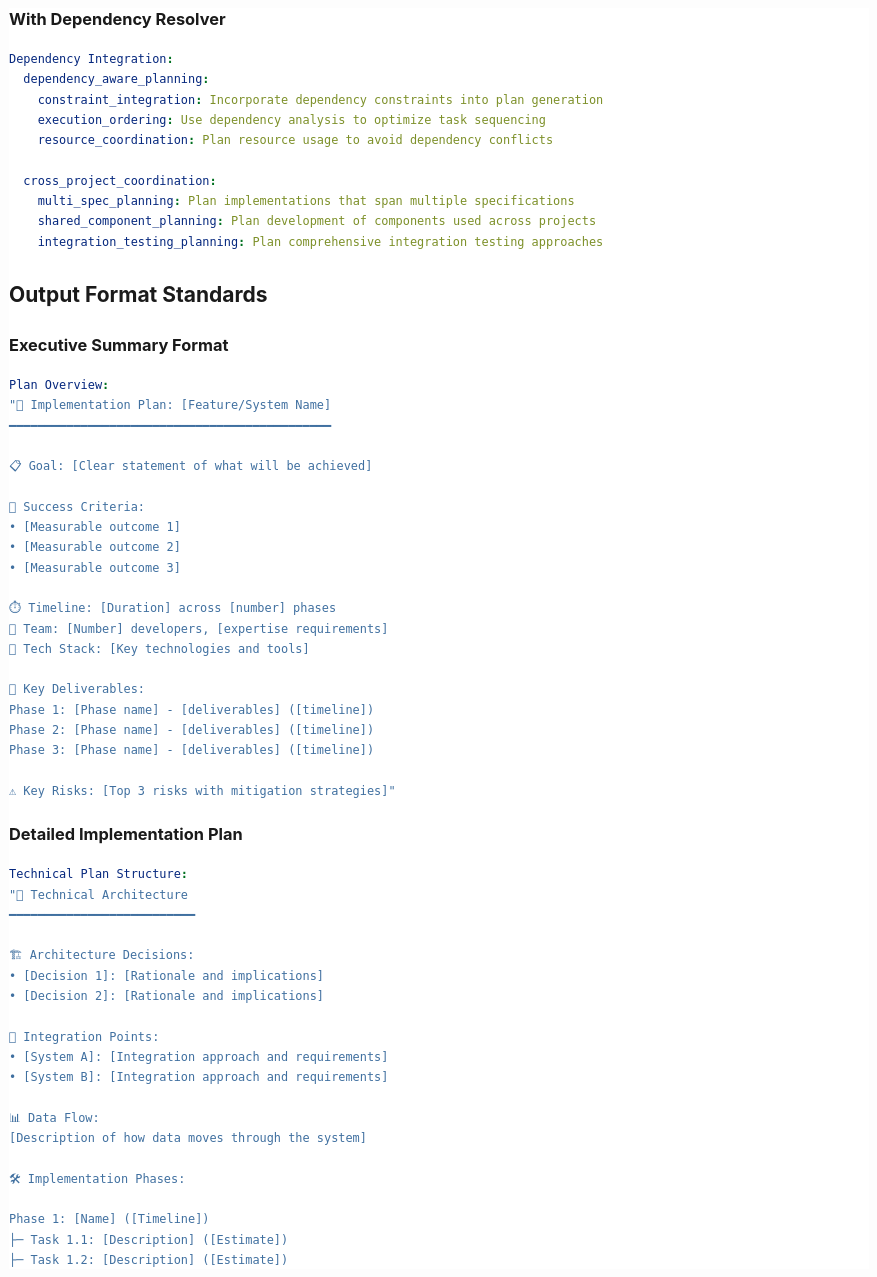 ### With Dependency Resolver
```yaml
Dependency Integration:
  dependency_aware_planning:
    constraint_integration: Incorporate dependency constraints into plan generation
    execution_ordering: Use dependency analysis to optimize task sequencing
    resource_coordination: Plan resource usage to avoid dependency conflicts
    
  cross_project_coordination:
    multi_spec_planning: Plan implementations that span multiple specifications
    shared_component_planning: Plan development of components used across projects
    integration_testing_planning: Plan comprehensive integration testing approaches
```

## Output Format Standards

### Executive Summary Format
```yaml
Plan Overview:
"🎯 Implementation Plan: [Feature/System Name]
━━━━━━━━━━━━━━━━━━━━━━━━━━━━━━━━━━━━━━━━━━━━━

📋 Goal: [Clear statement of what will be achieved]

🎯 Success Criteria:
• [Measurable outcome 1]
• [Measurable outcome 2]
• [Measurable outcome 3]

⏱️ Timeline: [Duration] across [number] phases
👥 Team: [Number] developers, [expertise requirements]
🔧 Tech Stack: [Key technologies and tools]

🚀 Key Deliverables:
Phase 1: [Phase name] - [deliverables] ([timeline])
Phase 2: [Phase name] - [deliverables] ([timeline])
Phase 3: [Phase name] - [deliverables] ([timeline])

⚠️ Key Risks: [Top 3 risks with mitigation strategies]"
```

### Detailed Implementation Plan
```yaml
Technical Plan Structure:
"📐 Technical Architecture
━━━━━━━━━━━━━━━━━━━━━━━━━━

🏗️ Architecture Decisions:
• [Decision 1]: [Rationale and implications]
• [Decision 2]: [Rationale and implications]

🔗 Integration Points:
• [System A]: [Integration approach and requirements]
• [System B]: [Integration approach and requirements]

📊 Data Flow:
[Description of how data moves through the system]

🛠️ Implementation Phases:

Phase 1: [Name] ([Timeline])
├─ Task 1.1: [Description] ([Estimate])
├─ Task 1.2: [Description] ([Estimate])
```